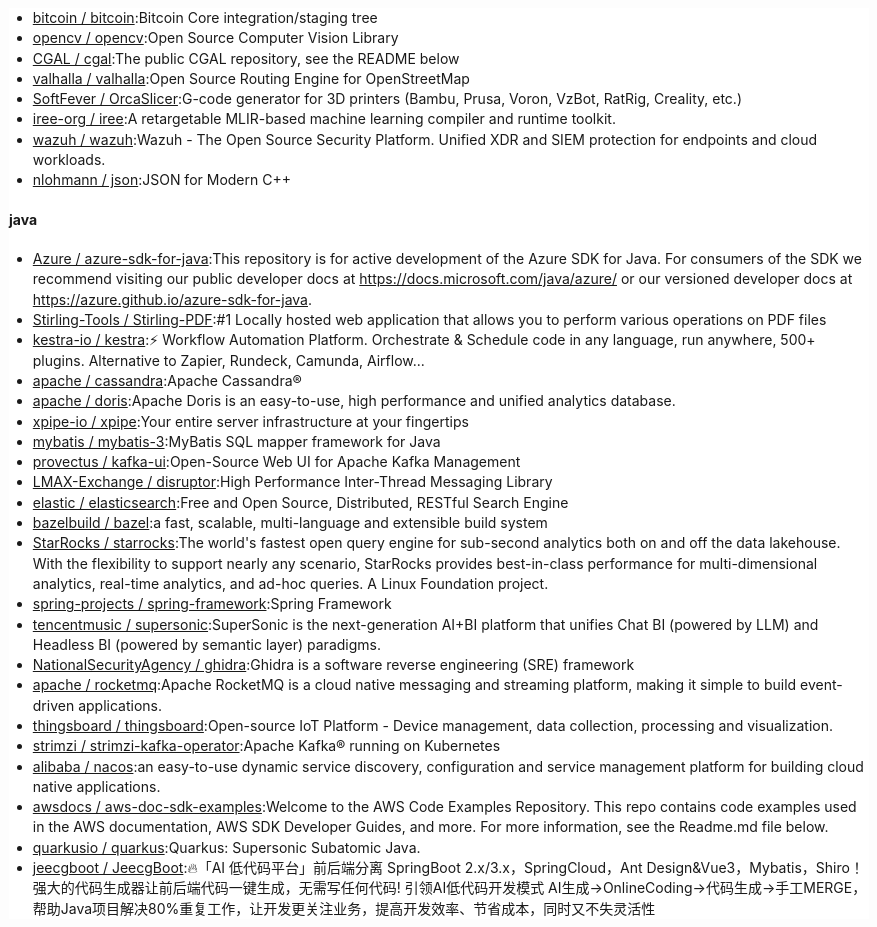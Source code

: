 * [bitcoin / bitcoin](https://github.com/bitcoin/bitcoin):Bitcoin Core integration/staging tree
* [opencv / opencv](https://github.com/opencv/opencv):Open Source Computer Vision Library
* [CGAL / cgal](https://github.com/CGAL/cgal):The public CGAL repository, see the README below
* [valhalla / valhalla](https://github.com/valhalla/valhalla):Open Source Routing Engine for OpenStreetMap
* [SoftFever / OrcaSlicer](https://github.com/SoftFever/OrcaSlicer):G-code generator for 3D printers (Bambu, Prusa, Voron, VzBot, RatRig, Creality, etc.)
* [iree-org / iree](https://github.com/iree-org/iree):A retargetable MLIR-based machine learning compiler and runtime toolkit.
* [wazuh / wazuh](https://github.com/wazuh/wazuh):Wazuh - The Open Source Security Platform. Unified XDR and SIEM protection for endpoints and cloud workloads.
* [nlohmann / json](https://github.com/nlohmann/json):JSON for Modern C++

#### java
* [Azure / azure-sdk-for-java](https://github.com/Azure/azure-sdk-for-java):This repository is for active development of the Azure SDK for Java. For consumers of the SDK we recommend visiting our public developer docs at https://docs.microsoft.com/java/azure/ or our versioned developer docs at https://azure.github.io/azure-sdk-for-java.
* [Stirling-Tools / Stirling-PDF](https://github.com/Stirling-Tools/Stirling-PDF):#1 Locally hosted web application that allows you to perform various operations on PDF files
* [kestra-io / kestra](https://github.com/kestra-io/kestra):⚡ Workflow Automation Platform. Orchestrate & Schedule code in any language, run anywhere, 500+ plugins. Alternative to Zapier, Rundeck, Camunda, Airflow...
* [apache / cassandra](https://github.com/apache/cassandra):Apache Cassandra®
* [apache / doris](https://github.com/apache/doris):Apache Doris is an easy-to-use, high performance and unified analytics database.
* [xpipe-io / xpipe](https://github.com/xpipe-io/xpipe):Your entire server infrastructure at your fingertips
* [mybatis / mybatis-3](https://github.com/mybatis/mybatis-3):MyBatis SQL mapper framework for Java
* [provectus / kafka-ui](https://github.com/provectus/kafka-ui):Open-Source Web UI for Apache Kafka Management
* [LMAX-Exchange / disruptor](https://github.com/LMAX-Exchange/disruptor):High Performance Inter-Thread Messaging Library
* [elastic / elasticsearch](https://github.com/elastic/elasticsearch):Free and Open Source, Distributed, RESTful Search Engine
* [bazelbuild / bazel](https://github.com/bazelbuild/bazel):a fast, scalable, multi-language and extensible build system
* [StarRocks / starrocks](https://github.com/StarRocks/starrocks):The world's fastest open query engine for sub-second analytics both on and off the data lakehouse. With the flexibility to support nearly any scenario, StarRocks provides best-in-class performance for multi-dimensional analytics, real-time analytics, and ad-hoc queries. A Linux Foundation project.
* [spring-projects / spring-framework](https://github.com/spring-projects/spring-framework):Spring Framework
* [tencentmusic / supersonic](https://github.com/tencentmusic/supersonic):SuperSonic is the next-generation AI+BI platform that unifies Chat BI (powered by LLM) and Headless BI (powered by semantic layer) paradigms.
* [NationalSecurityAgency / ghidra](https://github.com/NationalSecurityAgency/ghidra):Ghidra is a software reverse engineering (SRE) framework
* [apache / rocketmq](https://github.com/apache/rocketmq):Apache RocketMQ is a cloud native messaging and streaming platform, making it simple to build event-driven applications.
* [thingsboard / thingsboard](https://github.com/thingsboard/thingsboard):Open-source IoT Platform - Device management, data collection, processing and visualization.
* [strimzi / strimzi-kafka-operator](https://github.com/strimzi/strimzi-kafka-operator):Apache Kafka® running on Kubernetes
* [alibaba / nacos](https://github.com/alibaba/nacos):an easy-to-use dynamic service discovery, configuration and service management platform for building cloud native applications.
* [awsdocs / aws-doc-sdk-examples](https://github.com/awsdocs/aws-doc-sdk-examples):Welcome to the AWS Code Examples Repository. This repo contains code examples used in the AWS documentation, AWS SDK Developer Guides, and more. For more information, see the Readme.md file below.
* [quarkusio / quarkus](https://github.com/quarkusio/quarkus):Quarkus: Supersonic Subatomic Java.
* [jeecgboot / JeecgBoot](https://github.com/jeecgboot/JeecgBoot):🔥「AI 低代码平台」前后端分离 SpringBoot 2.x/3.x，SpringCloud，Ant Design&Vue3，Mybatis，Shiro！强大的代码生成器让前后端代码一键生成，无需写任何代码! 引领AI低代码开发模式 AI生成->OnlineCoding->代码生成->手工MERGE，帮助Java项目解决80%重复工作，让开发更关注业务，提高开发效率、节省成本，同时又不失灵活性